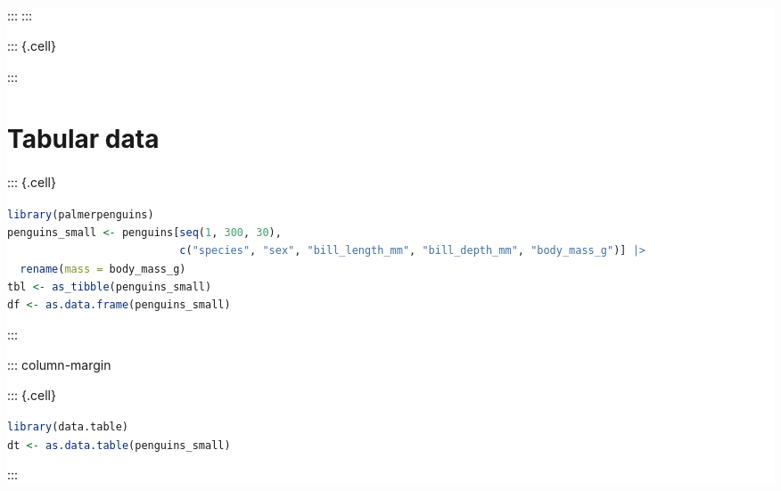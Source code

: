 
:::
:::

::: {.cell}
<style type="text/css">
.details {
  font-size: 0.7em;
  padding: 5px;
}
.column {
  border: 1px solid grey;
  border-radius: 5px;
  margin-right: 5px;
  margin-top: 5px;
  width: calc(50% - 10px)!important;
}

.column p {
  padding: 5px;
}
</style>
:::



# Tabular data 



::: {.cell}

```{.r .cell-code}
library(palmerpenguins)
penguins_small <- penguins[seq(1, 300, 30), 
                           c("species", "sex", "bill_length_mm", "bill_depth_mm", "body_mass_g")] |> 
  rename(mass = body_mass_g)
tbl <- as_tibble(penguins_small)
df <- as.data.frame(penguins_small)
```
:::



::: column-margin



::: {.cell}

```{.r .cell-code}
library(data.table)
dt <- as.data.table(penguins_small)
```
:::


